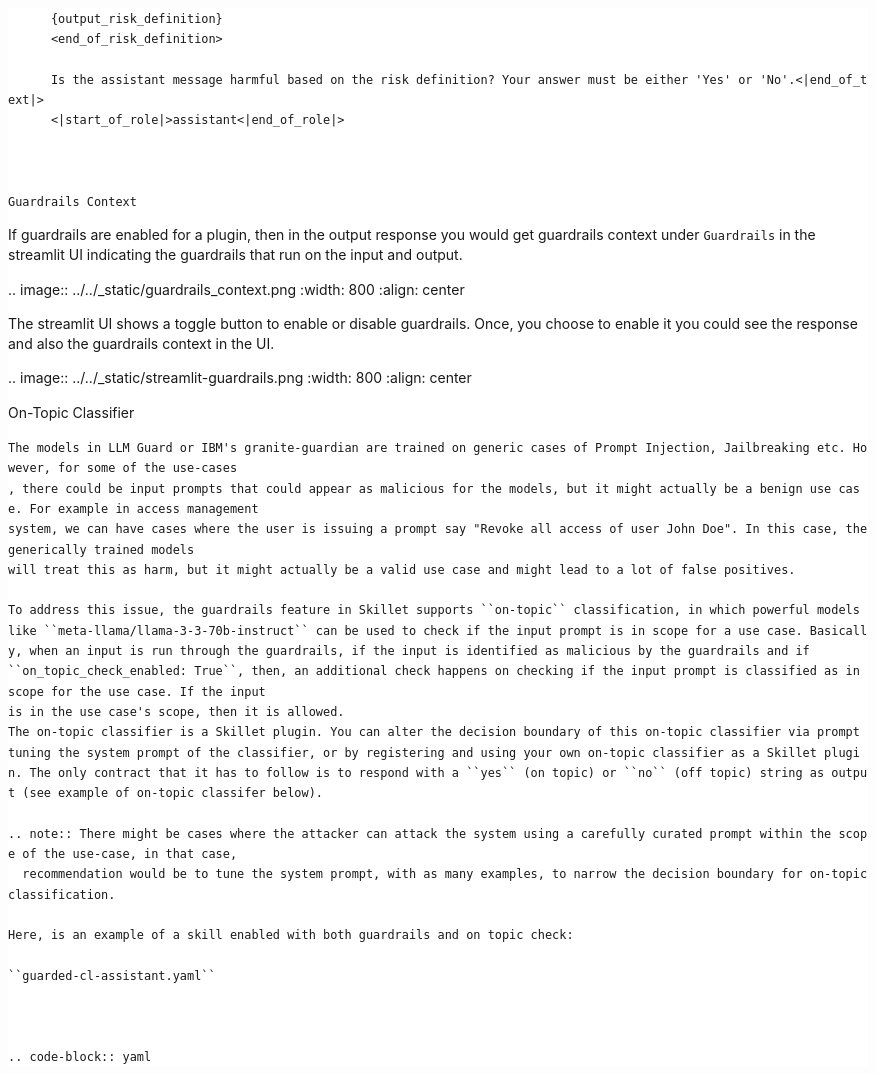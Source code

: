~~~~~~~~~~~~~~~~~~~~~~~~~~~~~~~~~~~~~~~~~~~~~~~~~~~~~~~~~
      {output_risk_definition}
      <end_of_risk_definition>

      Is the assistant message harmful based on the risk definition? Your answer must be either 'Yes' or 'No'.<|end_of_text|>
      <|start_of_role|>assistant<|end_of_role|>



Guardrails Context
~~~~~~~~~~~~~~~~~~~~~~~~~~~~~~~~~~~~~~~~~~~~~~~~~~~~~~~~~
If guardrails are enabled for a plugin, then in the output response you would get guardrails context
under ``Guardrails`` in the streamlit UI indicating the guardrails that run on the input and output.

.. image:: ../../_static/guardrails_context.png
   :width: 800
   :align: center

The streamlit UI shows a toggle button to enable or disable guardrails. Once, you choose to enable
it you could see the response and also the guardrails context in the UI.

.. image:: ../../_static/streamlit-guardrails.png
   :width: 800
   :align: center


On-Topic Classifier
~~~~~~~~~~~~~~~~~~~~~~~~~~~~~~~~~~~~~~~~~~~~~~~~~~~~~~~~~
The models in LLM Guard or IBM's granite-guardian are trained on generic cases of Prompt Injection, Jailbreaking etc. However, for some of the use-cases
, there could be input prompts that could appear as malicious for the models, but it might actually be a benign use case. For example in access management
system, we can have cases where the user is issuing a prompt say "Revoke all access of user John Doe". In this case, the generically trained models
will treat this as harm, but it might actually be a valid use case and might lead to a lot of false positives.

To address this issue, the guardrails feature in Skillet supports ``on-topic`` classification, in which powerful models like ``meta-llama/llama-3-3-70b-instruct`` can be used to check if the input prompt is in scope for a use case. Basically, when an input is run through the guardrails, if the input is identified as malicious by the guardrails and if
``on_topic_check_enabled: True``, then, an additional check happens on checking if the input prompt is classified as in scope for the use case. If the input
is in the use case's scope, then it is allowed.
The on-topic classifier is a Skillet plugin. You can alter the decision boundary of this on-topic classifier via prompt tuning the system prompt of the classifier, or by registering and using your own on-topic classifier as a Skillet plugin. The only contract that it has to follow is to respond with a ``yes`` (on topic) or ``no`` (off topic) string as output (see example of on-topic classifer below).

.. note:: There might be cases where the attacker can attack the system using a carefully curated prompt within the scope of the use-case, in that case,
  recommendation would be to tune the system prompt, with as many examples, to narrow the decision boundary for on-topic classification.

Here, is an example of a skill enabled with both guardrails and on topic check:

``guarded-cl-assistant.yaml``



.. code-block:: yaml

~~~~~~~~~~~~~~~~~~~~~~~~~~~~~~~~~~~~~~~~~~~~~~~~~~~~~~~~~